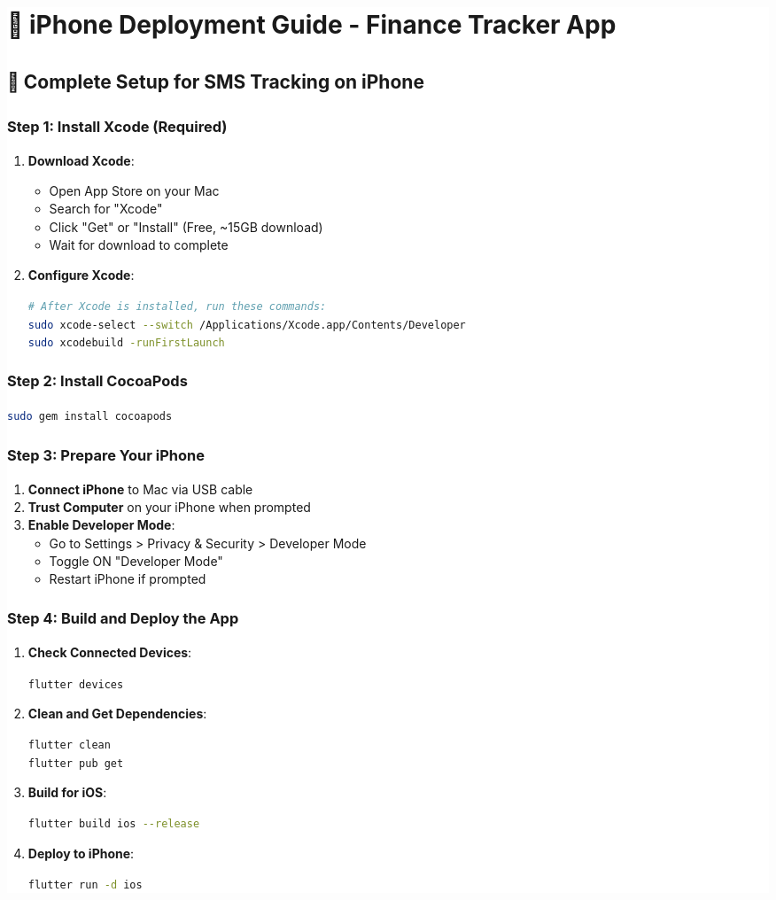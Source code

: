 # 📱 iPhone Deployment Guide - Finance Tracker App

## 🎯 Complete Setup for SMS Tracking on iPhone

### **Step 1: Install Xcode (Required)**

1. **Download Xcode**:
   - Open App Store on your Mac
   - Search for "Xcode"
   - Click "Get" or "Install" (Free, ~15GB download)
   - Wait for download to complete

2. **Configure Xcode**:
   ```bash
   # After Xcode is installed, run these commands:
   sudo xcode-select --switch /Applications/Xcode.app/Contents/Developer
   sudo xcodebuild -runFirstLaunch
   ```

### **Step 2: Install CocoaPods**

```bash
sudo gem install cocoapods
```

### **Step 3: Prepare Your iPhone**

1. **Connect iPhone** to Mac via USB cable
2. **Trust Computer** on your iPhone when prompted
3. **Enable Developer Mode**:
   - Go to Settings > Privacy & Security > Developer Mode
   - Toggle ON "Developer Mode"
   - Restart iPhone if prompted

### **Step 4: Build and Deploy the App**

1. **Check Connected Devices**:
   ```bash
   flutter devices
   ```

2. **Clean and Get Dependencies**:
   ```bash
   flutter clean
   flutter pub get
   ```

3. **Build for iOS**:
   ```bash
   flutter build ios --release
   ```

4. **Deploy to iPhone**:
   ```bash
   flutter run -d ios
   ```
